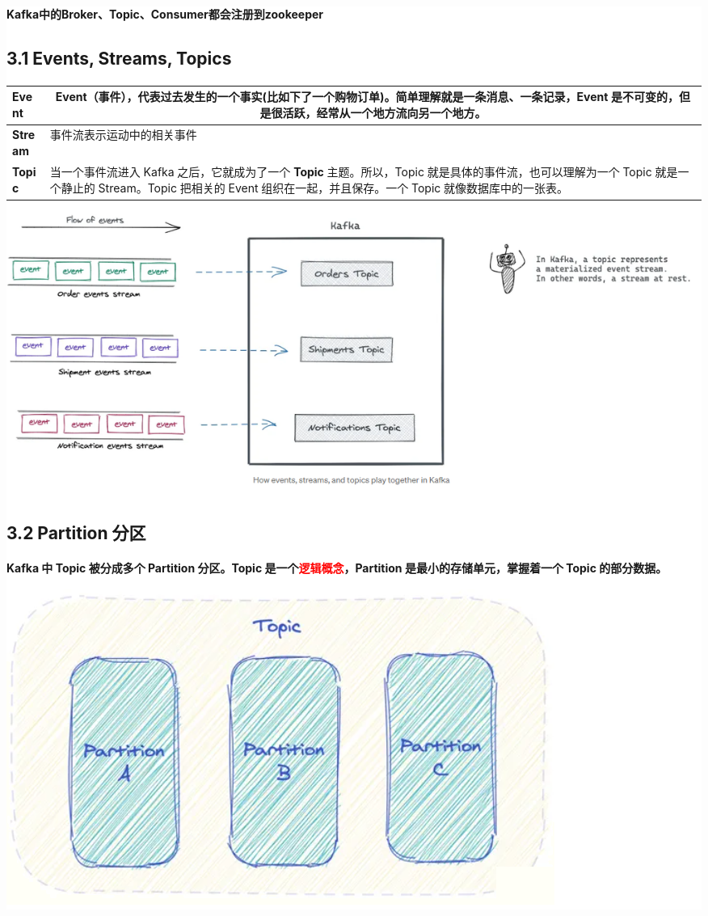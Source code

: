 **Kafka中的Broker、Topic、Consumer都会注册到zookeeper**



## **3.1 Events, Streams, Topics**

| **Event**  | **Event**（事件），代表过去发生的一个事实(比如下了一个购物订单)。简单理解就是一条消息、一条记录，Event 是不可变的，但是很活跃，经常从一个地方流向另一个地方。 |
| :--------- | ------------------------------------------------------------ |
| **Stream** | 事件流表示运动中的相关事件                                   |
| **Topic**  | 当一个事件流进入 Kafka 之后，它就成为了一个 **Topic** 主题。所以，Topic 就是具体的事件流，也可以理解为一个 Topic 就是一个静止的 Stream。Topic 把相关的 Event 组织在一起，并且保存。一个 Topic 就像数据库中的一张表。 |

![image-20230819212740880](assets\image-20230819212740880.png)

## **3.2 Partition 分区**

**Kafka 中 Topic 被分成多个 Partition 分区。Topic 是一个<font color=red>逻辑概念</font>，Partition 是最小的存储单元，掌握着一个 Topic 的部分数据。**

![image-20230819212959269](assets\image-20230819212959269.png)
